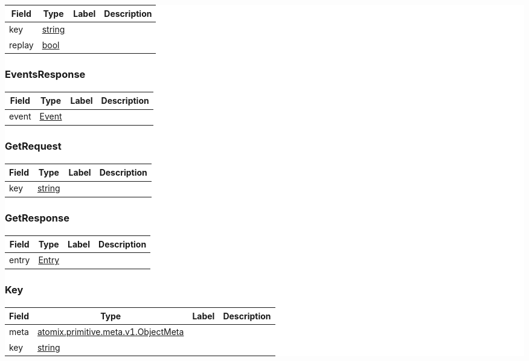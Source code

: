 

| Field | Type | Label | Description |
| ----- | ---- | ----- | ----------- |
| key | [string](#string) |  |  |
| replay | [bool](#bool) |  |  |






<a name="atomix.primitive.map.v1.EventsResponse"></a>

### EventsResponse



| Field | Type | Label | Description |
| ----- | ---- | ----- | ----------- |
| event | [Event](#atomix.primitive.map.v1.Event) |  |  |






<a name="atomix.primitive.map.v1.GetRequest"></a>

### GetRequest



| Field | Type | Label | Description |
| ----- | ---- | ----- | ----------- |
| key | [string](#string) |  |  |






<a name="atomix.primitive.map.v1.GetResponse"></a>

### GetResponse



| Field | Type | Label | Description |
| ----- | ---- | ----- | ----------- |
| entry | [Entry](#atomix.primitive.map.v1.Entry) |  |  |






<a name="atomix.primitive.map.v1.Key"></a>

### Key



| Field | Type | Label | Description |
| ----- | ---- | ----- | ----------- |
| meta | [atomix.primitive.meta.v1.ObjectMeta](#atomix.primitive.meta.v1.ObjectMeta) |  |  |
| key | [string](#string) |  |  |
